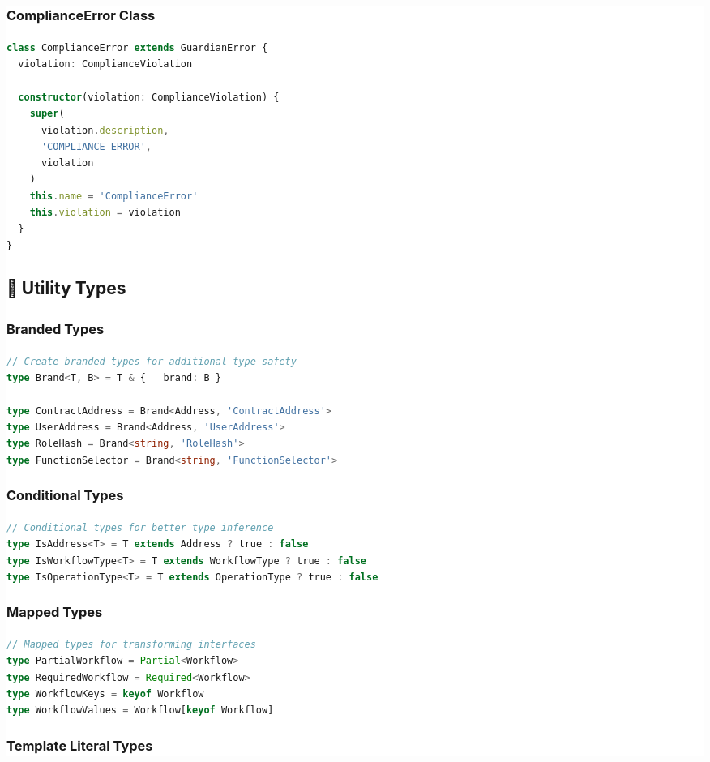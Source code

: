 ### **ComplianceError Class**

```typescript
class ComplianceError extends GuardianError {
  violation: ComplianceViolation

  constructor(violation: ComplianceViolation) {
    super(
      violation.description,
      'COMPLIANCE_ERROR',
      violation
    )
    this.name = 'ComplianceError'
    this.violation = violation
  }
}
```

## 🎯 **Utility Types**

### **Branded Types**

```typescript
// Create branded types for additional type safety
type Brand<T, B> = T & { __brand: B }

type ContractAddress = Brand<Address, 'ContractAddress'>
type UserAddress = Brand<Address, 'UserAddress'>
type RoleHash = Brand<string, 'RoleHash'>
type FunctionSelector = Brand<string, 'FunctionSelector'>
```

### **Conditional Types**

```typescript
// Conditional types for better type inference
type IsAddress<T> = T extends Address ? true : false
type IsWorkflowType<T> = T extends WorkflowType ? true : false
type IsOperationType<T> = T extends OperationType ? true : false
```

### **Mapped Types**

```typescript
// Mapped types for transforming interfaces
type PartialWorkflow = Partial<Workflow>
type RequiredWorkflow = Required<Workflow>
type WorkflowKeys = keyof Workflow
type WorkflowValues = Workflow[keyof Workflow]
```

### **Template Literal Types**
